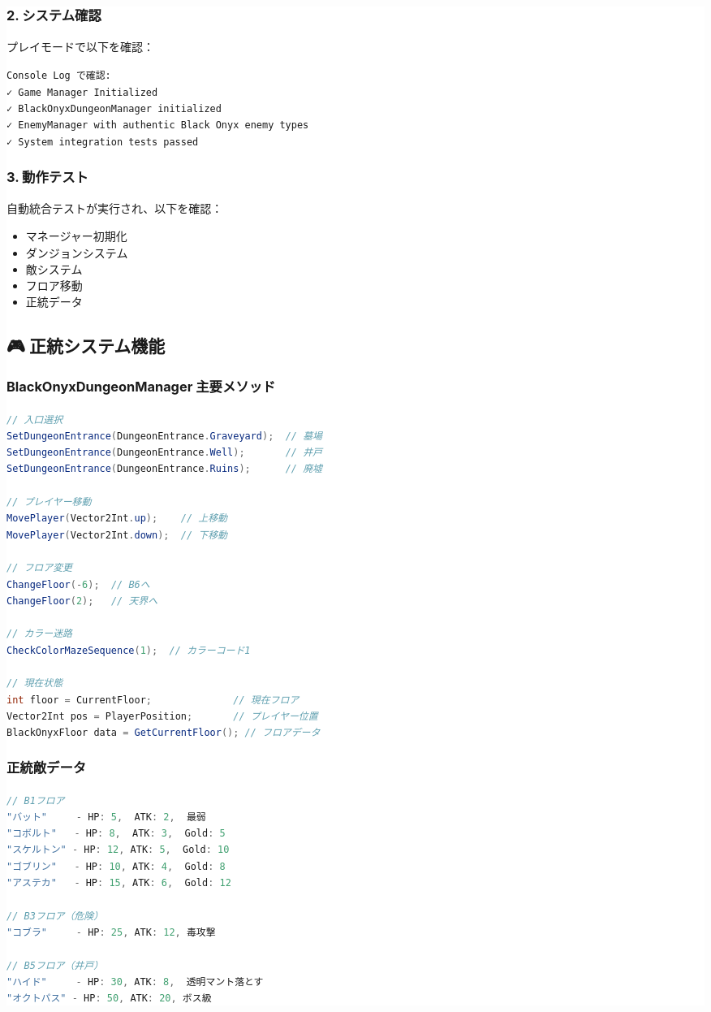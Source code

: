 ### 2. システム確認

プレイモードで以下を確認：

```
Console Log で確認:
✓ Game Manager Initialized  
✓ BlackOnyxDungeonManager initialized
✓ EnemyManager with authentic Black Onyx enemy types
✓ System integration tests passed
```

### 3. 動作テスト

自動統合テストが実行され、以下を確認：
- マネージャー初期化
- ダンジョンシステム
- 敵システム
- フロア移動
- 正統データ

## 🎮 正統システム機能

### BlackOnyxDungeonManager 主要メソッド

```csharp
// 入口選択
SetDungeonEntrance(DungeonEntrance.Graveyard);  // 墓場
SetDungeonEntrance(DungeonEntrance.Well);       // 井戸  
SetDungeonEntrance(DungeonEntrance.Ruins);      // 廃墟

// プレイヤー移動
MovePlayer(Vector2Int.up);    // 上移動
MovePlayer(Vector2Int.down);  // 下移動

// フロア変更
ChangeFloor(-6);  // B6へ
ChangeFloor(2);   // 天界へ

// カラー迷路
CheckColorMazeSequence(1);  // カラーコード1

// 現在状態
int floor = CurrentFloor;              // 現在フロア
Vector2Int pos = PlayerPosition;       // プレイヤー位置
BlackOnyxFloor data = GetCurrentFloor(); // フロアデータ
```

### 正統敵データ

```csharp
// B1フロア
"バット"     - HP: 5,  ATK: 2,  最弱
"コボルト"   - HP: 8,  ATK: 3,  Gold: 5
"スケルトン" - HP: 12, ATK: 5,  Gold: 10
"ゴブリン"   - HP: 10, ATK: 4,  Gold: 8
"アステカ"   - HP: 15, ATK: 6,  Gold: 12

// B3フロア（危険）
"コブラ"     - HP: 25, ATK: 12, 毒攻撃

// B5フロア（井戸）
"ハイド"     - HP: 30, ATK: 8,  透明マント落とす
"オクトパス" - HP: 50, ATK: 20, ボス級

```